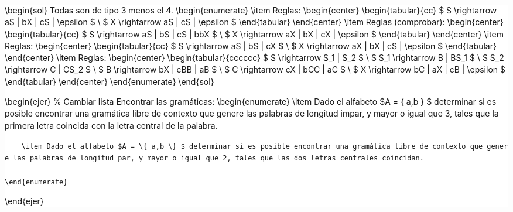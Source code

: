 \begin{sol}
	Todas son de tipo 3 menos el 4.
	\begin{enumerate}
		\item Reglas:
			\begin{center}
				\begin{tabular}{cc}
					$ S \rightarrow aS | bX | cS | \epsilon $ \\
					$ X \rightarrow aS | cS | \epsilon $
				\end{tabular}
			\end{center}
		\item Reglas (comprobar):
			\begin{center}
				\begin{tabular}{cc}
					$ S \rightarrow aS | bS | cS | bbX $ \\
					$ X \rightarrow aX | bX | cX | \epsilon $
				\end{tabular}
			\end{center}
		\item Reglas:
			\begin{center}
				\begin{tabular}{cc}
					$ S \rightarrow aS | bS | cX $ \\
					$ X \rightarrow aX | bX | cS | \epsilon $
				\end{tabular}
			\end{center}
		\item Reglas:
			\begin{center}
				\begin{tabular}{cccccc}
					$ S \rightarrow S_1 | S_2 $ \\
					$ S_1 \rightarrow B | BS_1 $ \\
					$ S_2 \rightarrow C | CS_2 $ \\
					$ B \rightarrow bX | cBB | aB $ \\
					$ C \rightarrow cX | bCC | aC $ \\
					$ X \rightarrow bC | aX | cB | \epsilon $
				\end{tabular}
			\end{center}
	\end{enumerate}
\end{sol}

\begin{ejer}
% Cambiar lista
	Encontrar las gramáticas:
	\begin{enumerate}
		\item Dado el alfabeto $A = \{ a,b \} $ determinar si es posible encontrar una gramática libre de contexto que genere las palabras de longitud impar, y mayor o igual que 3, tales que la primera letra coincida con la letra central de la palabra.

		\item Dado el alfabeto $A = \{ a,b \} $ determinar si es posible encontrar una gramática libre de contexto que genere las palabras de longitud par, y mayor o igual que 2, tales que las dos letras centrales coincidan.

	\end{enumerate}
\end{ejer}

